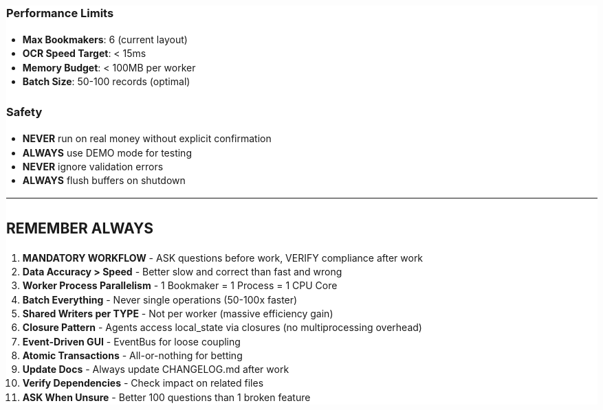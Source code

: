 ### Performance Limits
- **Max Bookmakers**: 6 (current layout)
- **OCR Speed Target**: < 15ms
- **Memory Budget**: < 100MB per worker
- **Batch Size**: 50-100 records (optimal)

### Safety
- **NEVER** run on real money without explicit confirmation
- **ALWAYS** use DEMO mode for testing
- **NEVER** ignore validation errors
- **ALWAYS** flush buffers on shutdown

---

## REMEMBER ALWAYS

1. **MANDATORY WORKFLOW** - ASK questions before work, VERIFY compliance after work
2. **Data Accuracy > Speed** - Better slow and correct than fast and wrong
3. **Worker Process Parallelism** - 1 Bookmaker = 1 Process = 1 CPU Core
4. **Batch Everything** - Never single operations (50-100x faster)
5. **Shared Writers per TYPE** - Not per worker (massive efficiency gain)
6. **Closure Pattern** - Agents access local_state via closures (no multiprocessing overhead)
7. **Event-Driven GUI** - EventBus for loose coupling
8. **Atomic Transactions** - All-or-nothing for betting
9. **Update Docs** - Always update CHANGELOG.md after work
10. **Verify Dependencies** - Check impact on related files
11. **ASK When Unsure** - Better 100 questions than 1 broken feature
